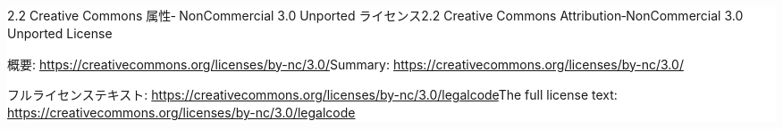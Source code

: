 <span data-ttu-id="a9f7f-267">2.2 Creative Commons 属性‐ NonCommercial 3.0 Unported ライセンス</span><span class="sxs-lookup"><span data-stu-id="a9f7f-267">2.2 Creative Commons Attribution‐NonCommercial 3.0 Unported License</span></span>

<span data-ttu-id="a9f7f-268">概要: https://creativecommons.org/licenses/by-nc/3.0/</span><span class="sxs-lookup"><span data-stu-id="a9f7f-268">Summary: https://creativecommons.org/licenses/by-nc/3.0/</span></span>

<span data-ttu-id="a9f7f-269">フルライセンステキスト: https://creativecommons.org/licenses/by-nc/3.0/legalcode</span><span class="sxs-lookup"><span data-stu-id="a9f7f-269">The full license text: https://creativecommons.org/licenses/by-nc/3.0/legalcode</span></span> 

